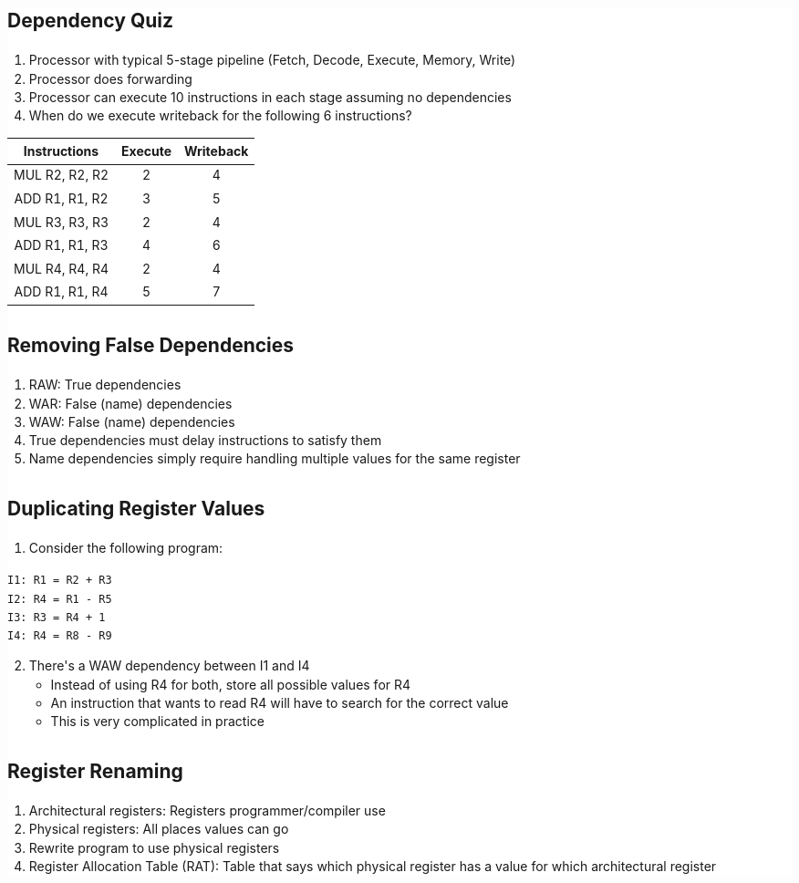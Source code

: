 ## Dependency Quiz

1. Processor with typical 5-stage pipeline (Fetch, Decode, Execute, Memory, Write)
2. Processor does forwarding
3. Processor can execute 10 instructions in each stage assuming no dependencies
4. When do we execute writeback for the following 6 instructions?

| Instructions   | Execute | Writeback |
|:--------------:|:-------:|:---------:|
| MUL R2, R2, R2 |    2    |     4     |
| ADD R1, R1, R2 |    3    |     5     |
| MUL R3, R3, R3 |    2    |     4     |
| ADD R1, R1, R3 |    4    |     6     |
| MUL R4, R4, R4 |    2    |     4     |
| ADD R1, R1, R4 |    5    |     7     |

## Removing False Dependencies

1. RAW: True dependencies
2. WAR: False (name) dependencies
3. WAW: False (name) dependencies
4. True dependencies must delay instructions to satisfy them
5. Name dependencies simply require handling multiple values for the same register

## Duplicating Register Values

1. Consider the following program:
```
I1: R1 = R2 + R3
I2: R4 = R1 - R5
I3: R3 = R4 + 1
I4: R4 = R8 - R9
```
2. There's a WAW dependency between I1 and I4
    * Instead of using R4 for both, store all possible values for R4
    * An instruction that wants to read R4 will have to search for the correct
    value
    * This is very complicated in practice

## Register Renaming

1. Architectural registers: Registers programmer/compiler use
2. Physical registers: All places values can go
3. Rewrite program to use physical registers
4. Register Allocation Table (RAT): Table that says which physical register has
a value for which architectural register
